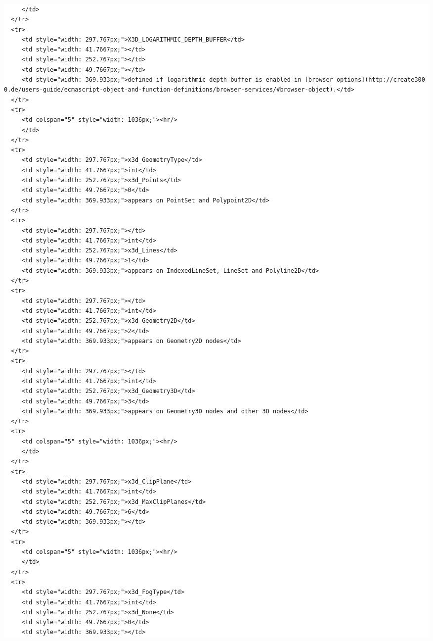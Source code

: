          </td>
      </tr>
      <tr>
         <td style="width: 297.767px;">X3D_LOGARITHMIC_DEPTH_BUFFER</td>
         <td style="width: 41.7667px;"></td>
         <td style="width: 252.767px;"></td>
         <td style="width: 49.7667px;"></td>
         <td style="width: 369.933px;">defined if logarithmic depth buffer is enabled in [browser options](http://create3000.de/users-guide/ecmascript-object-and-function-definitions/browser-services/#browser-object).</td>
      </tr>
      <tr>
         <td colspan="5" style="width: 1036px;"><hr/>
         </td>
      </tr>
      <tr>
         <td style="width: 297.767px;">x3d_GeometryType</td>
         <td style="width: 41.7667px;">int</td>
         <td style="width: 252.767px;">x3d_Points</td>
         <td style="width: 49.7667px;">0</td>
         <td style="width: 369.933px;">appears on PointSet and Polypoint2D</td>
      </tr>
      <tr>
         <td style="width: 297.767px;"></td>
         <td style="width: 41.7667px;">int</td>
         <td style="width: 252.767px;">x3d_Lines</td>
         <td style="width: 49.7667px;">1</td>
         <td style="width: 369.933px;">appears on IndexedLineSet, LineSet and Polyline2D</td>
      </tr>
      <tr>
         <td style="width: 297.767px;"></td>
         <td style="width: 41.7667px;">int</td>
         <td style="width: 252.767px;">x3d_Geometry2D</td>
         <td style="width: 49.7667px;">2</td>
         <td style="width: 369.933px;">appears on Geometry2D nodes</td>
      </tr>
      <tr>
         <td style="width: 297.767px;"></td>
         <td style="width: 41.7667px;">int</td>
         <td style="width: 252.767px;">x3d_Geometry3D</td>
         <td style="width: 49.7667px;">3</td>
         <td style="width: 369.933px;">appears on Geometry3D nodes and other 3D nodes</td>
      </tr>
      <tr>
         <td colspan="5" style="width: 1036px;"><hr/>
         </td>
      </tr>
      <tr>
         <td style="width: 297.767px;">x3d_ClipPlane</td>
         <td style="width: 41.7667px;">int</td>
         <td style="width: 252.767px;">x3d_MaxClipPlanes</td>
         <td style="width: 49.7667px;">6</td>
         <td style="width: 369.933px;"></td>
      </tr>
      <tr>
         <td colspan="5" style="width: 1036px;"><hr/>
         </td>
      </tr>
      <tr>
         <td style="width: 297.767px;">x3d_FogType</td>
         <td style="width: 41.7667px;">int</td>
         <td style="width: 252.767px;">x3d_None</td>
         <td style="width: 49.7667px;">0</td>
         <td style="width: 369.933px;"></td>